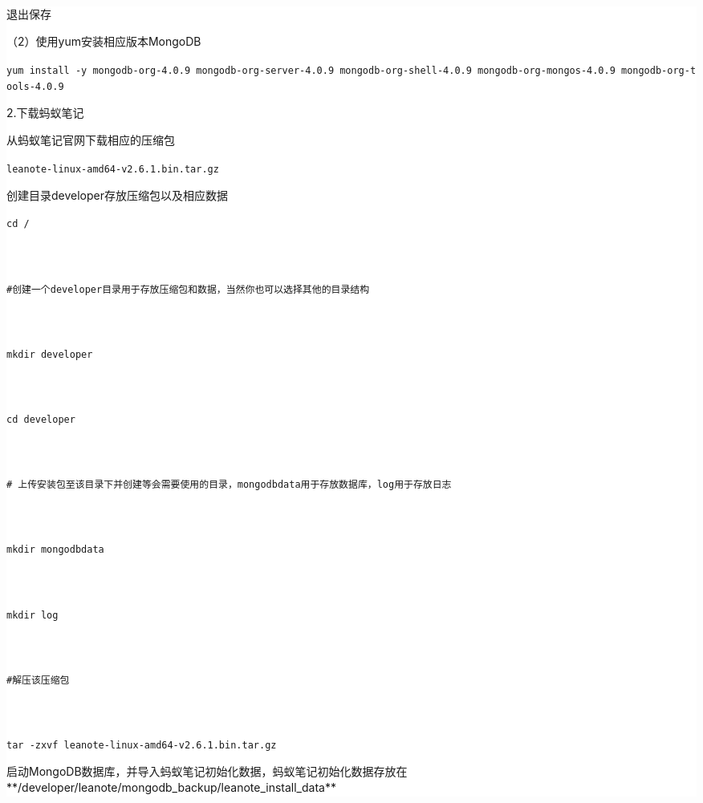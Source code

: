 退出保存

（2）使用yum安装相应版本MongoDB

```
yum install -y mongodb-org-4.0.9 mongodb-org-server-4.0.9 mongodb-org-shell-4.0.9 mongodb-org-mongos-4.0.9 mongodb-org-tools-4.0.9
```

2.下载蚂蚁笔记

从蚂蚁笔记官网下载相应的压缩包

```
leanote-linux-amd64-v2.6.1.bin.tar.gz
```

创建目录developer存放压缩包以及相应数据

```
cd /



#创建一个developer目录用于存放压缩包和数据，当然你也可以选择其他的目录结构



mkdir developer



cd developer



# 上传安装包至该目录下并创建等会需要使用的目录，mongodbdata用于存放数据库，log用于存放日志



mkdir mongodbdata



mkdir log



#解压该压缩包



tar -zxvf leanote-linux-amd64-v2.6.1.bin.tar.gz
```

启动MongoDB数据库，并导入蚂蚁笔记初始化数据，蚂蚁笔记初始化数据存放在**/developer/leanote/mongodb_backup/leanote_install_data**

